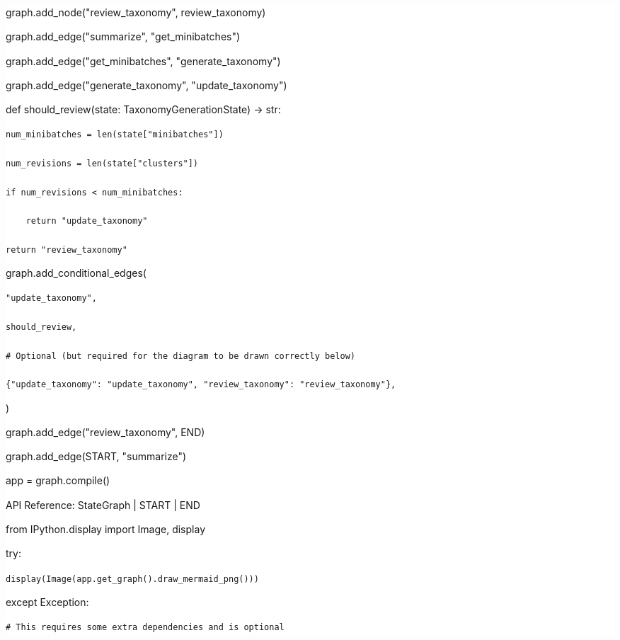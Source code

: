 graph.add_node("review_taxonomy", review_taxonomy)



graph.add_edge("summarize", "get_minibatches")

graph.add_edge("get_minibatches", "generate_taxonomy")

graph.add_edge("generate_taxonomy", "update_taxonomy")





def should_review(state: TaxonomyGenerationState) -> str:

    num_minibatches = len(state["minibatches"])

    num_revisions = len(state["clusters"])

    if num_revisions < num_minibatches:

        return "update_taxonomy"

    return "review_taxonomy"





graph.add_conditional_edges(

    "update_taxonomy",

    should_review,

    # Optional (but required for the diagram to be drawn correctly below)

    {"update_taxonomy": "update_taxonomy", "review_taxonomy": "review_taxonomy"},

)

graph.add_edge("review_taxonomy", END)



graph.add_edge(START, "summarize")

app = graph.compile()


API Reference: StateGraph | START | END

from IPython.display import Image, display



try:

    display(Image(app.get_graph().draw_mermaid_png()))

except Exception:

    # This requires some extra dependencies and is optional
